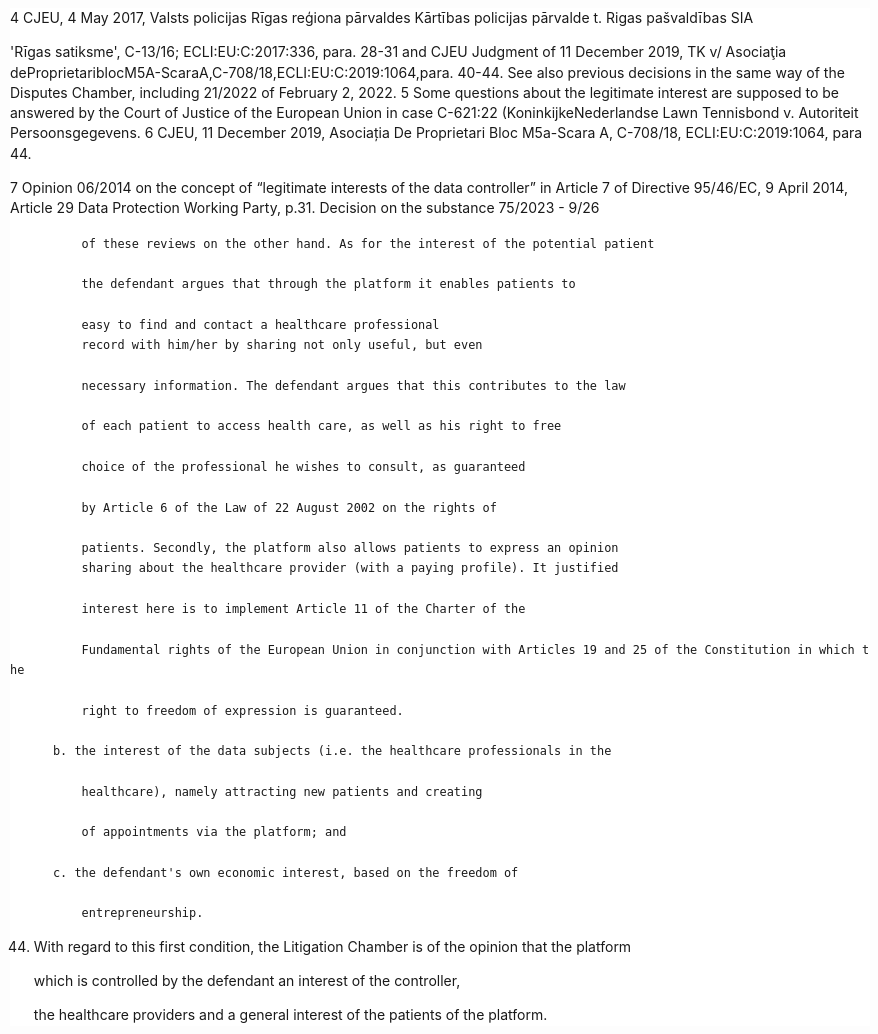 4 CJEU, 4 May 2017, Valsts policijas Rīgas reģiona pārvaldes Kārtības policijas pārvalde t. Rigas pašvaldības SIA

'Rīgas satiksme', C-13/16; ECLI:EU:C:2017:336, para. 28-31 and CJEU Judgment of 11 December 2019, TK v/ Asociaţia
deProprietariblocM5A-ScaraA,C-708/18,ECLI:EU:C:2019:1064,para. 40-44. See also previous decisions in the same way
of the Disputes Chamber, including 21/2022 of February 2, 2022.
5
 Some questions about the legitimate interest are supposed to be answered by the Court of Justice of the
European Union in case C-621:22 (KoninkijkeNederlandse Lawn Tennisbond v. Autoriteit Persoonsgegevens.
6 CJEU, 11 December 2019, Asociația De Proprietari Bloc M5a-Scara A, C-708/18, ECLI:EU:C:2019:1064, para 44.

7 Opinion 06/2014 on the concept of “legitimate interests of the data controller” in Article
7 of Directive 95/46/EC, 9 April 2014, Article 29 Data Protection Working Party, p.31. Decision on the substance 75/2023 - 9/26

              of these reviews on the other hand. As for the interest of the potential patient

              the defendant argues that through the platform it enables patients to

              easy to find and contact a healthcare professional
              record with him/her by sharing not only useful, but even

              necessary information. The defendant argues that this contributes to the law

              of each patient to access health care, as well as his right to free

              choice of the professional he wishes to consult, as guaranteed

              by Article 6 of the Law of 22 August 2002 on the rights of

              patients. Secondly, the platform also allows patients to express an opinion
              sharing about the healthcare provider (with a paying profile). It justified

              interest here is to implement Article 11 of the Charter of the

              Fundamental rights of the European Union in conjunction with Articles 19 and 25 of the Constitution in which the

              right to freedom of expression is guaranteed.

          b. the interest of the data subjects (i.e. the healthcare professionals in the

              healthcare), namely attracting new patients and creating

              of appointments via the platform; and

          c. the defendant's own economic interest, based on the freedom of

              entrepreneurship.

44. With regard to this first condition, the Litigation Chamber is of the opinion that the platform

      which is controlled by the defendant an interest of the controller,

      the healthcare providers and a general interest of the patients of the platform.
